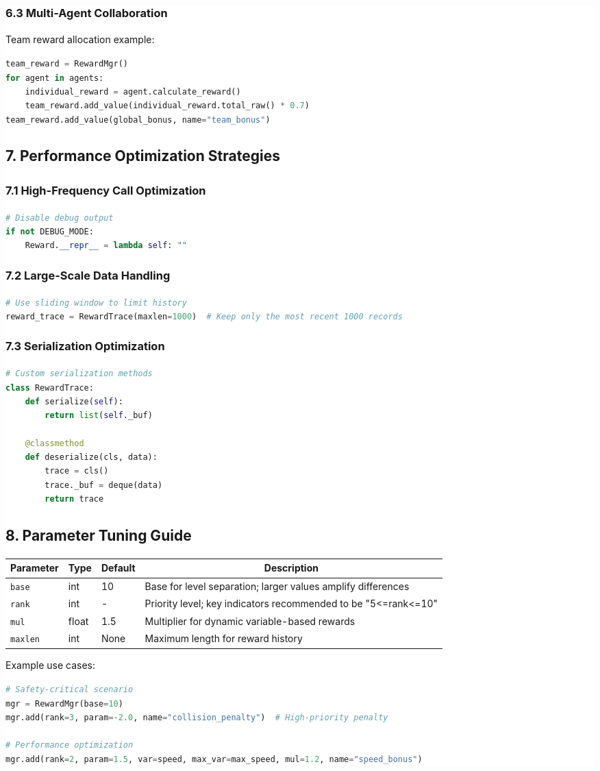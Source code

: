 ### 6.3 Multi-Agent Collaboration

Team reward allocation example:

```python
team_reward = RewardMgr()
for agent in agents:
    individual_reward = agent.calculate_reward()
    team_reward.add_value(individual_reward.total_raw() * 0.7)
team_reward.add_value(global_bonus, name="team_bonus")
```

## 7. Performance Optimization Strategies

### 7.1 High-Frequency Call Optimization

```python
# Disable debug output
if not DEBUG_MODE:
    Reward.__repr__ = lambda self: ""
```

### 7.2 Large-Scale Data Handling

```python
# Use sliding window to limit history
reward_trace = RewardTrace(maxlen=1000)  # Keep only the most recent 1000 records
```

### 7.3 Serialization Optimization

```python
# Custom serialization methods
class RewardTrace:
    def serialize(self):
        return list(self._buf)
    
    @classmethod
    def deserialize(cls, data):
        trace = cls()
        trace._buf = deque(data)
        return trace
```

## 8. Parameter Tuning Guide

| Parameter | Type  | Default | Description                                                  |
| --------- | ----- | ------- | ------------------------------------------------------------ |
| `base`    | int   | 10      | Base for level separation; larger values amplify differences |
| `rank`    | int   | -       | Priority level; key indicators recommended to be "5<=rank<=10"         |
| `mul`     | float | 1.5     | Multiplier for dynamic variable-based rewards                |
| `maxlen`  | int   | None    | Maximum length for reward history                            |

Example use cases:

```python
# Safety-critical scenario
mgr = RewardMgr(base=10)
mgr.add(rank=3, param=-2.0, name="collision_penalty")  # High-priority penalty

# Performance optimization
mgr.add(rank=2, param=1.5, var=speed, max_var=max_speed, mul=1.2, name="speed_bonus")
```

